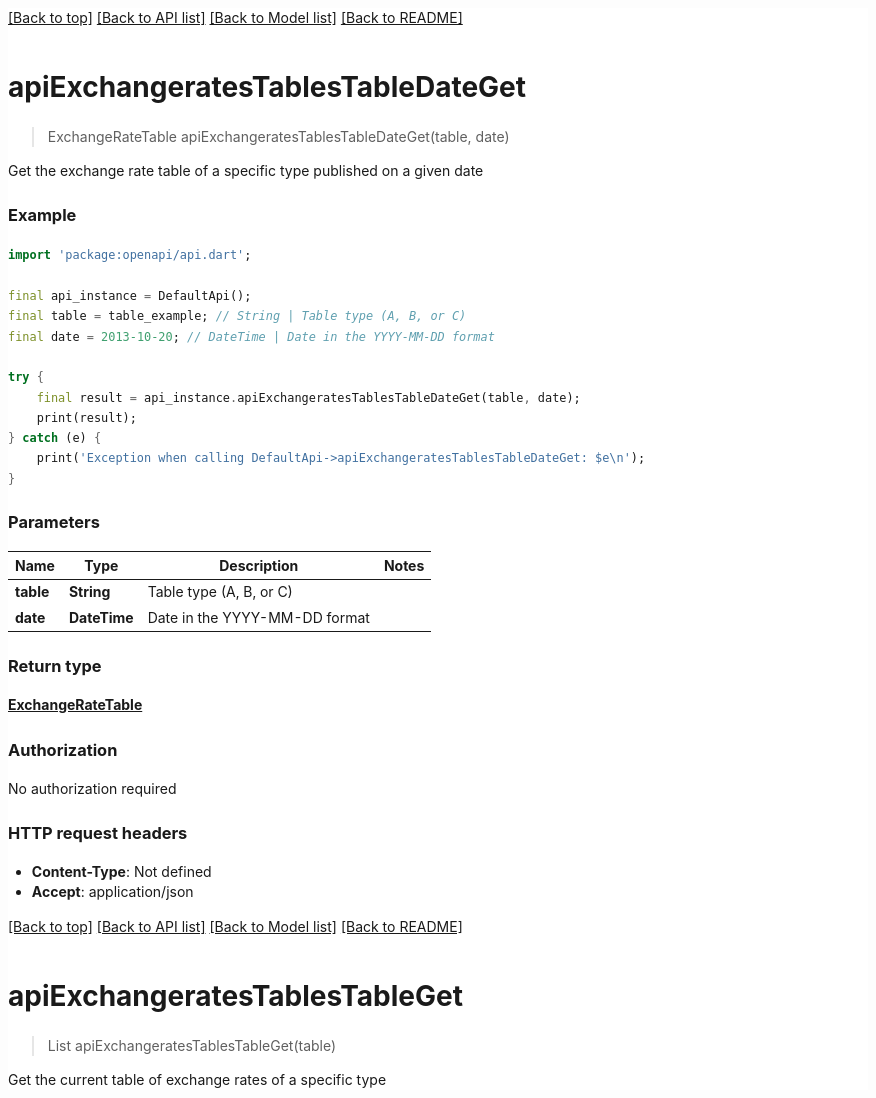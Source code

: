 [[Back to top]](#) [[Back to API list]](../README.md#documentation-for-api-endpoints) [[Back to Model list]](../README.md#documentation-for-models) [[Back to README]](../README.md)

# **apiExchangeratesTablesTableDateGet**
> ExchangeRateTable apiExchangeratesTablesTableDateGet(table, date)

Get the exchange rate table of a specific type published on a given date

### Example
```dart
import 'package:openapi/api.dart';

final api_instance = DefaultApi();
final table = table_example; // String | Table type (A, B, or C)
final date = 2013-10-20; // DateTime | Date in the YYYY-MM-DD format

try {
    final result = api_instance.apiExchangeratesTablesTableDateGet(table, date);
    print(result);
} catch (e) {
    print('Exception when calling DefaultApi->apiExchangeratesTablesTableDateGet: $e\n');
}
```

### Parameters

Name | Type | Description  | Notes
------------- | ------------- | ------------- | -------------
 **table** | **String**| Table type (A, B, or C) | 
 **date** | **DateTime**| Date in the YYYY-MM-DD format | 

### Return type

[**ExchangeRateTable**](ExchangeRateTable.md)

### Authorization

No authorization required

### HTTP request headers

 - **Content-Type**: Not defined
 - **Accept**: application/json

[[Back to top]](#) [[Back to API list]](../README.md#documentation-for-api-endpoints) [[Back to Model list]](../README.md#documentation-for-models) [[Back to README]](../README.md)

# **apiExchangeratesTablesTableGet**
> List<ExchangeRateTable> apiExchangeratesTablesTableGet(table)

Get the current table of exchange rates of a specific type

